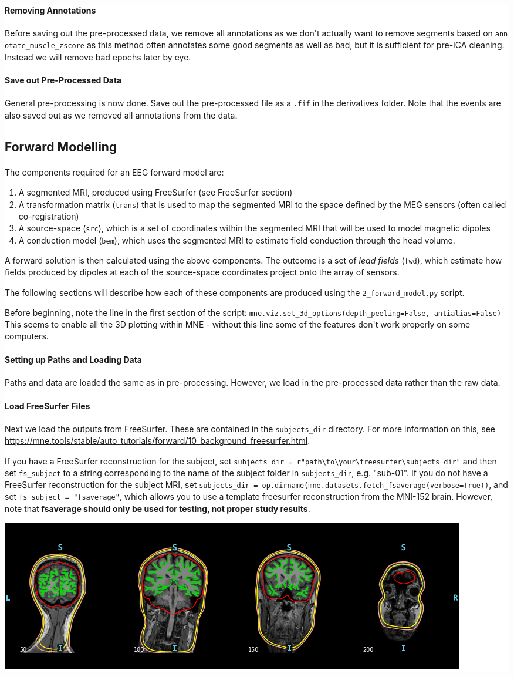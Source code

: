 #### Removing Annotations
Before saving out the pre-processed data, we remove all annotations as we don't actually want to remove segments based on `annotate_muscle_zscore` as this method often annotates some good segments as well as bad, but it is sufficient for pre-ICA cleaning. Instead we will remove bad epochs later by eye.

#### Save out Pre-Processed Data
General pre-processing is now done. Save out the pre-processed file as a `.fif` in the derivatives folder. Note that the events are also saved out as we removed all annotations from the data.

## Forward Modelling
The components required for an EEG forward model are:
1) A segmented MRI, produced using FreeSurfer (see FreeSurfer section)
2) A transformation matrix (`trans`) that is used to map the segmented MRI to the space defined by the MEG sensors (often called co-registration)
3) A source-space (`src`), which is a set of coordinates within the segmented MRI that will be used to model magnetic dipoles
4) A conduction model (`bem`), which uses the segmented MRI to estimate field conduction through the head volume. 

A forward solution is then calculated using the above components. The outcome is a set of *lead fields* (`fwd`), which estimate how fields produced by dipoles at each of the source-space coordinates project onto the array of sensors.

The following sections will describe how each of these components are produced using the `2_forward_model.py` script.

Before beginning, note the line in the first section of the script:
`mne.viz.set_3d_options(depth_peeling=False, antialias=False)`
This seems to enable all the 3D plotting within MNE - without this line some of the features don't work properly on some computers.

#### Setting up Paths and Loading Data
Paths and data are loaded the same as in pre-processing. However, we load in the pre-processed data rather than the raw data.

#### Load FreeSurfer Files
Next we load the outputs from FreeSurfer. These are contained in the `subjects_dir` directory. For more information on this, see https://mne.tools/stable/auto_tutorials/forward/10_background_freesurfer.html.

If you have a FreeSurfer reconstruction for the subject, set `subjects_dir = r"path\to\your\freesurfer\subjects_dir"` and then set `fs_subject` to a string corresponding to the name of the subject folder in `subjects_dir`, e.g. "sub-01". If you do not have a FreeSurfer reconstruction for the subject MRI, set `subjects_dir = op.dirname(mne.datasets.fetch_fsaverage(verbose=True))`, and set `fs_subject = "fsaverage"`, which allows you to use a template freesurfer reconstruction from the MNI-152 brain. However, note that **fsaverage should only be used for testing, not proper study results**.

![seg](readme_figs/seg.png "Segmented MRI")
